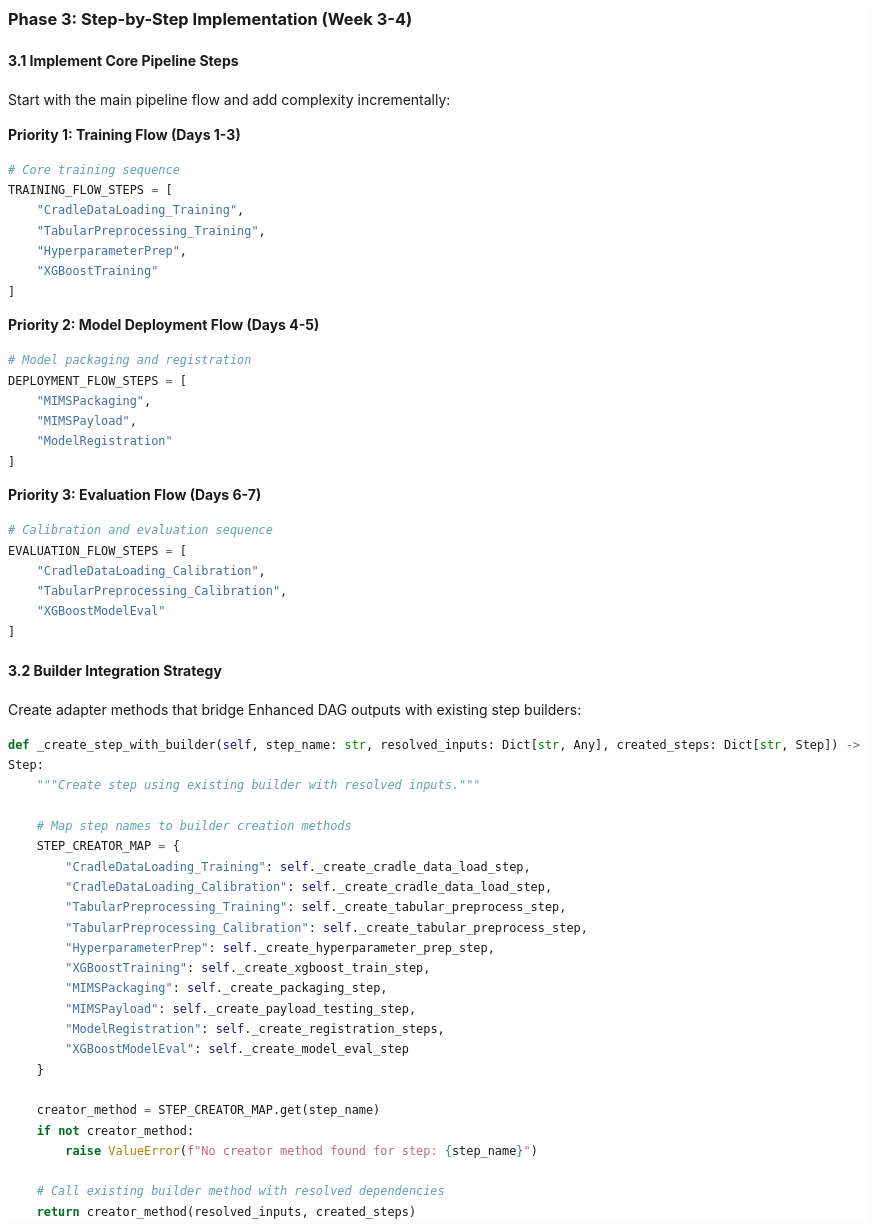 ### Phase 3: Step-by-Step Implementation (Week 3-4)

#### 3.1 Implement Core Pipeline Steps
Start with the main pipeline flow and add complexity incrementally:

**Priority 1: Training Flow (Days 1-3)**
```python
# Core training sequence
TRAINING_FLOW_STEPS = [
    "CradleDataLoading_Training",
    "TabularPreprocessing_Training", 
    "HyperparameterPrep",
    "XGBoostTraining"
]
```

**Priority 2: Model Deployment Flow (Days 4-5)**
```python
# Model packaging and registration
DEPLOYMENT_FLOW_STEPS = [
    "MIMSPackaging",
    "MIMSPayload", 
    "ModelRegistration"
]
```

**Priority 3: Evaluation Flow (Days 6-7)**
```python
# Calibration and evaluation sequence
EVALUATION_FLOW_STEPS = [
    "CradleDataLoading_Calibration",
    "TabularPreprocessing_Calibration",
    "XGBoostModelEval"
]
```

#### 3.2 Builder Integration Strategy
Create adapter methods that bridge Enhanced DAG outputs with existing step builders:

```python
def _create_step_with_builder(self, step_name: str, resolved_inputs: Dict[str, Any], created_steps: Dict[str, Step]) -> Step:
    """Create step using existing builder with resolved inputs."""
    
    # Map step names to builder creation methods
    STEP_CREATOR_MAP = {
        "CradleDataLoading_Training": self._create_cradle_data_load_step,
        "CradleDataLoading_Calibration": self._create_cradle_data_load_step,
        "TabularPreprocessing_Training": self._create_tabular_preprocess_step,
        "TabularPreprocessing_Calibration": self._create_tabular_preprocess_step,
        "HyperparameterPrep": self._create_hyperparameter_prep_step,
        "XGBoostTraining": self._create_xgboost_train_step,
        "MIMSPackaging": self._create_packaging_step,
        "MIMSPayload": self._create_payload_testing_step,
        "ModelRegistration": self._create_registration_steps,
        "XGBoostModelEval": self._create_model_eval_step
    }
    
    creator_method = STEP_CREATOR_MAP.get(step_name)
    if not creator_method:
        raise ValueError(f"No creator method found for step: {step_name}")
    
    # Call existing builder method with resolved dependencies
    return creator_method(resolved_inputs, created_steps)
```

